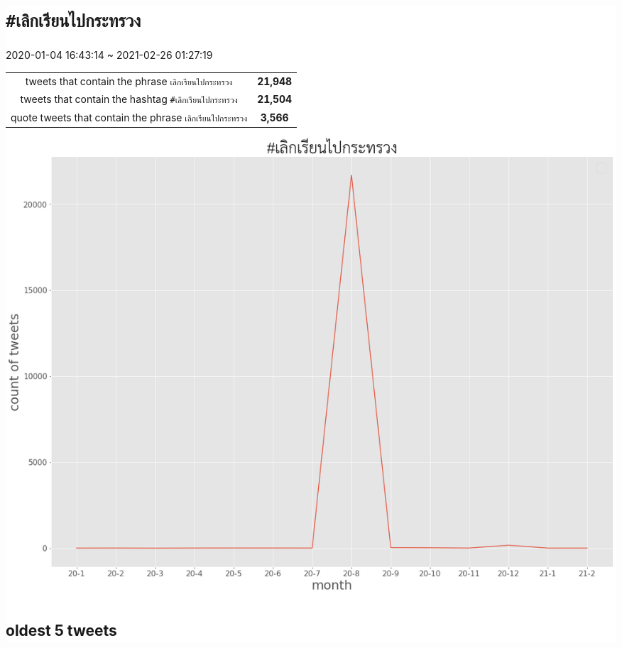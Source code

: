 # `#เลิกเรียนไปกระทรวง`

2020-01-04 16:43:14 ~ 2021-02-26 01:27:19 

|||
|:-:|:-:|
|tweets that contain the phrase `เลิกเรียนไปกระทรวง` | __21,948__ |
|tweets that contain the hashtag `#เลิกเรียนไปกระทรวง` | __21,504__ |
|quote tweets that contain the phrase `เลิกเรียนไปกระทรวง` | __3,566__ |

![count](https://raw.githubusercontent.com/nozomiyamada/twitter_analysis/main/graphs/event/เลิกเรียนไปกระทรวง_count.png)

## oldest 5 tweets
